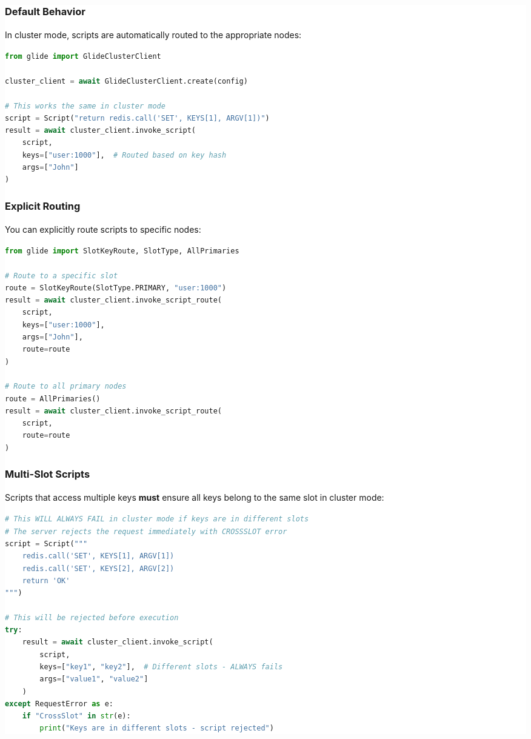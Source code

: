 ### Default Behavior

In cluster mode, scripts are automatically routed to the appropriate nodes:

```python
from glide import GlideClusterClient

cluster_client = await GlideClusterClient.create(config)

# This works the same in cluster mode
script = Script("return redis.call('SET', KEYS[1], ARGV[1])")
result = await cluster_client.invoke_script(
    script,
    keys=["user:1000"],  # Routed based on key hash
    args=["John"]
)
```

### Explicit Routing

You can explicitly route scripts to specific nodes:

```python
from glide import SlotKeyRoute, SlotType, AllPrimaries

# Route to a specific slot
route = SlotKeyRoute(SlotType.PRIMARY, "user:1000")
result = await cluster_client.invoke_script_route(
    script,
    keys=["user:1000"],
    args=["John"],
    route=route
)

# Route to all primary nodes
route = AllPrimaries()
result = await cluster_client.invoke_script_route(
    script,
    route=route
)
```

### Multi-Slot Scripts

Scripts that access multiple keys **must** ensure all keys belong to the same slot in cluster mode:

```python
# This WILL ALWAYS FAIL in cluster mode if keys are in different slots
# The server rejects the request immediately with CROSSSLOT error
script = Script("""
    redis.call('SET', KEYS[1], ARGV[1])
    redis.call('SET', KEYS[2], ARGV[2])
    return 'OK'
""")

# This will be rejected before execution
try:
    result = await cluster_client.invoke_script(
        script,
        keys=["key1", "key2"],  # Different slots - ALWAYS fails
        args=["value1", "value2"]
    )
except RequestError as e:
    if "CrossSlot" in str(e):
        print("Keys are in different slots - script rejected")

```
